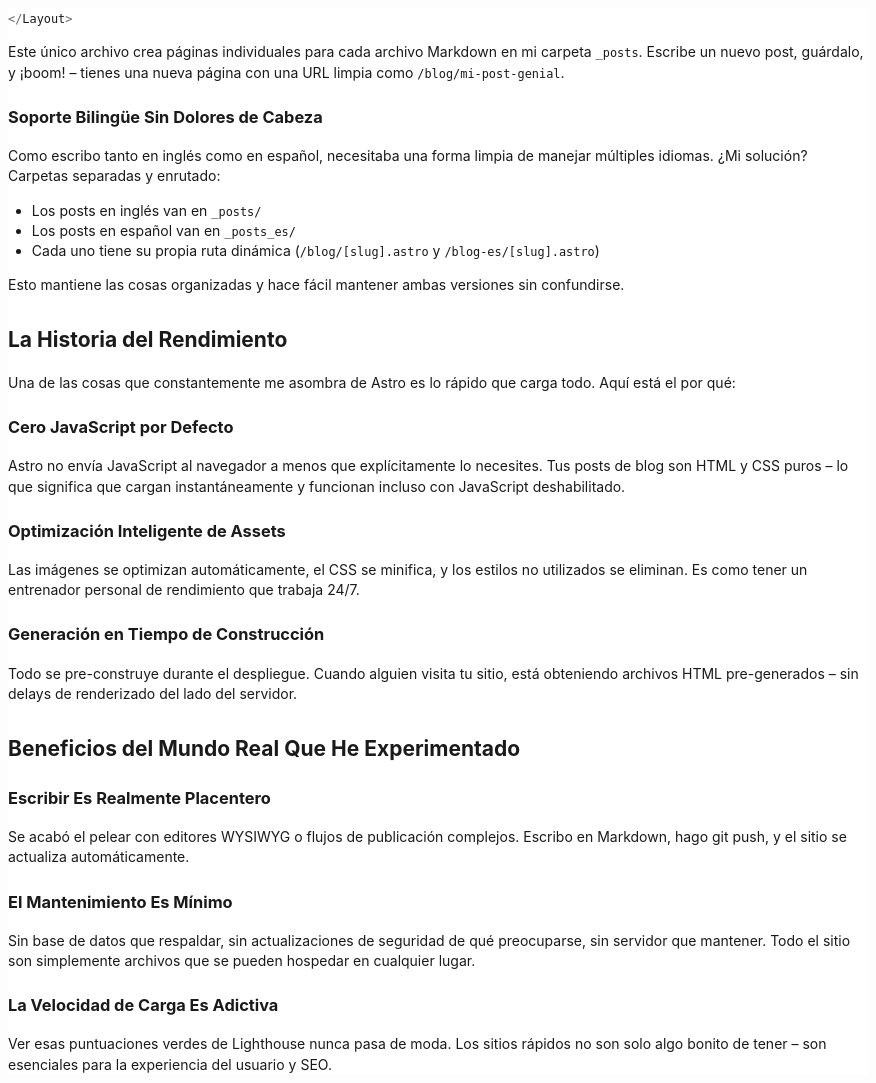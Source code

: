 ```javascript
</Layout>
```

Este único archivo crea páginas individuales para cada archivo Markdown en mi carpeta `_posts`. Escribe un nuevo post, guárdalo, y ¡boom! – tienes una nueva página con una URL limpia como `/blog/mi-post-genial`.

### Soporte Bilingüe Sin Dolores de Cabeza

Como escribo tanto en inglés como en español, necesitaba una forma limpia de manejar múltiples idiomas. ¿Mi solución? Carpetas separadas y enrutado:

- Los posts en inglés van en `_posts/`
- Los posts en español van en `_posts_es/`
- Cada uno tiene su propia ruta dinámica (`/blog/[slug].astro` y `/blog-es/[slug].astro`)

Esto mantiene las cosas organizadas y hace fácil mantener ambas versiones sin confundirse.

## La Historia del Rendimiento

Una de las cosas que constantemente me asombra de Astro es lo rápido que carga todo. Aquí está el por qué:

### Cero JavaScript por Defecto
Astro no envía JavaScript al navegador a menos que explícitamente lo necesites. Tus posts de blog son HTML y CSS puros – lo que significa que cargan instantáneamente y funcionan incluso con JavaScript deshabilitado.

### Optimización Inteligente de Assets
Las imágenes se optimizan automáticamente, el CSS se minifica, y los estilos no utilizados se eliminan. Es como tener un entrenador personal de rendimiento que trabaja 24/7.

### Generación en Tiempo de Construcción
Todo se pre-construye durante el despliegue. Cuando alguien visita tu sitio, está obteniendo archivos HTML pre-generados – sin delays de renderizado del lado del servidor.

## Beneficios del Mundo Real Que He Experimentado

### Escribir Es Realmente Placentero
Se acabó el pelear con editores WYSIWYG o flujos de publicación complejos. Escribo en Markdown, hago git push, y el sitio se actualiza automáticamente.

### El Mantenimiento Es Mínimo
Sin base de datos que respaldar, sin actualizaciones de seguridad de qué preocuparse, sin servidor que mantener. Todo el sitio son simplemente archivos que se pueden hospedar en cualquier lugar.

### La Velocidad de Carga Es Adictiva
Ver esas puntuaciones verdes de Lighthouse nunca pasa de moda. Los sitios rápidos no son solo algo bonito de tener – son esenciales para la experiencia del usuario y SEO.
